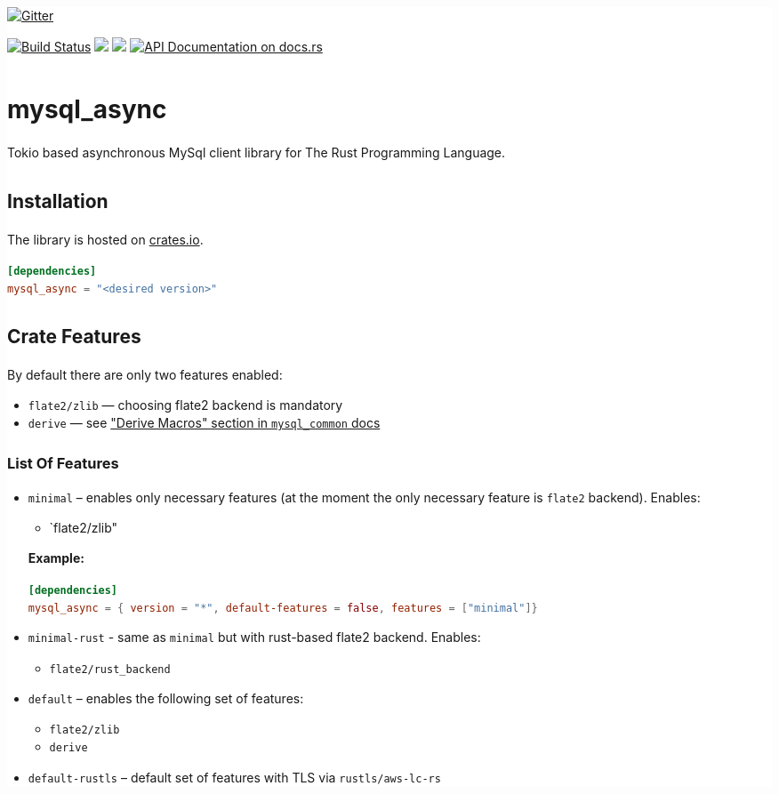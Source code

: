 [![Gitter](https://badges.gitter.im/rust-mysql/community.svg)](https://gitter.im/rust-mysql/community?utm_source=badge&utm_medium=badge&utm_campaign=pr-badge)

[![Build Status](https://dev.azure.com/aikorsky/mysql%20Rust/_apis/build/status/blackbeam.mysql_async?branchName=master)](https://dev.azure.com/aikorsky/mysql%20Rust/_build/latest?definitionId=2&branchName=master)
[![](https://meritbadge.herokuapp.com/mysql_async)](https://crates.io/crates/mysql_async)
[![](https://img.shields.io/crates/d/mysql_async.svg)](https://crates.io/crates/mysql_async)
[![API Documentation on docs.rs](https://docs.rs/mysql_async/badge.svg)](https://docs.rs/mysql_async)

# mysql_async

Tokio based asynchronous MySql client library for The Rust Programming Language.

## Installation

The library is hosted on [crates.io](https://crates.io/crates/mysql_async/).

```toml
[dependencies]
mysql_async = "<desired version>"
```

## Crate Features

By default there are only two features enabled:

*   `flate2/zlib` — choosing flate2 backend is mandatory
*   `derive` — see ["Derive Macros" section in `mysql_common` docs][mysqlcommonderive]

### List Of Features

*   `minimal` – enables only necessary features (at the moment the only necessary feature
    is `flate2` backend). Enables:

    -   `flate2/zlib"

    **Example:**

    ```toml
    [dependencies]
    mysql_async = { version = "*", default-features = false, features = ["minimal"]}
    ```

*   `minimal-rust` - same as `minimal` but with rust-based flate2 backend. Enables:

    -    `flate2/rust_backend`

*   `default` – enables the following set of features:

    -   `flate2/zlib`
    -   `derive`

*   `default-rustls` – default set of features with TLS via `rustls/aws-lc-rs`


[myslqcommonfeatures]: https://github.com/blackbeam/rust_mysql_common#crate-features
[mysqlcommonderive]: https://github.com/blackbeam/rust_mysql_common?tab=readme-ov-file#derive-macros
[1]: https://dev.mysql.com/doc/refman/8.0/en/load-data-local-security.html